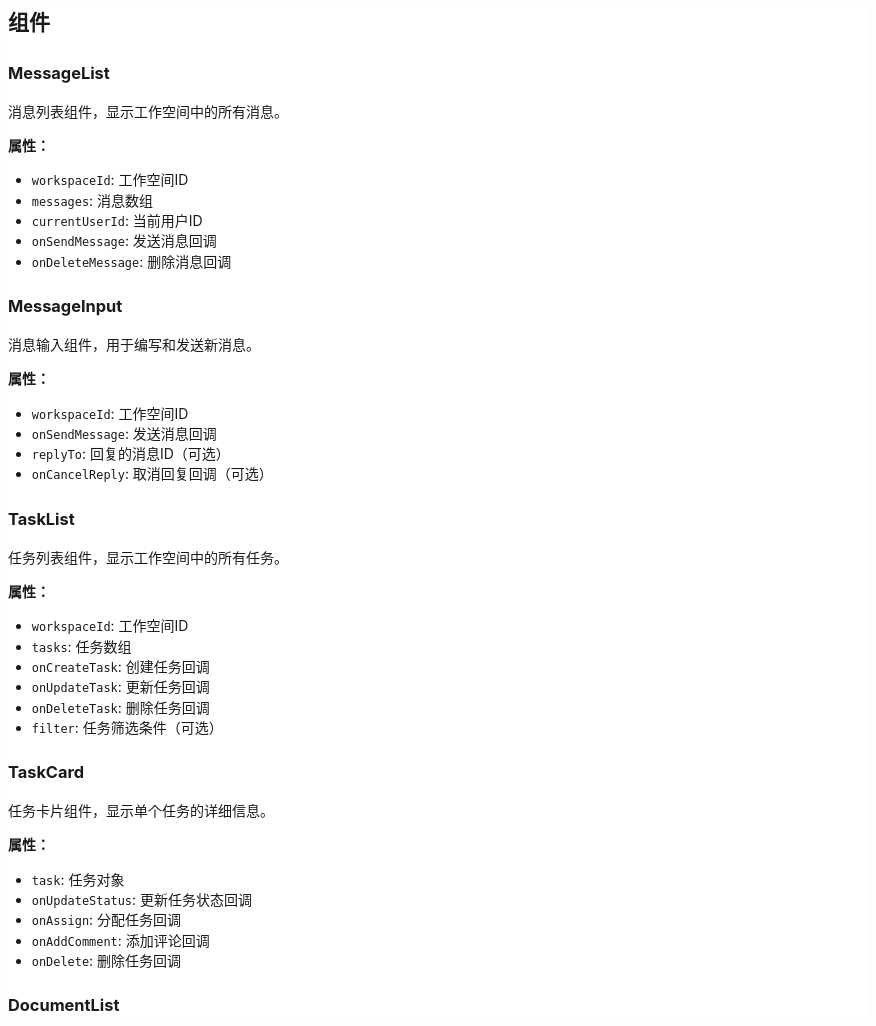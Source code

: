 ```typescript
```

## 组件

### MessageList

消息列表组件，显示工作空间中的所有消息。

**属性：**

- `workspaceId`: 工作空间ID
- `messages`: 消息数组
- `currentUserId`: 当前用户ID
- `onSendMessage`: 发送消息回调
- `onDeleteMessage`: 删除消息回调

### MessageInput

消息输入组件，用于编写和发送新消息。

**属性：**

- `workspaceId`: 工作空间ID
- `onSendMessage`: 发送消息回调
- `replyTo`: 回复的消息ID（可选）
- `onCancelReply`: 取消回复回调（可选）

### TaskList

任务列表组件，显示工作空间中的所有任务。

**属性：**

- `workspaceId`: 工作空间ID
- `tasks`: 任务数组
- `onCreateTask`: 创建任务回调
- `onUpdateTask`: 更新任务回调
- `onDeleteTask`: 删除任务回调
- `filter`: 任务筛选条件（可选）

### TaskCard

任务卡片组件，显示单个任务的详细信息。

**属性：**

- `task`: 任务对象
- `onUpdateStatus`: 更新任务状态回调
- `onAssign`: 分配任务回调
- `onAddComment`: 添加评论回调
- `onDelete`: 删除任务回调

### DocumentList
